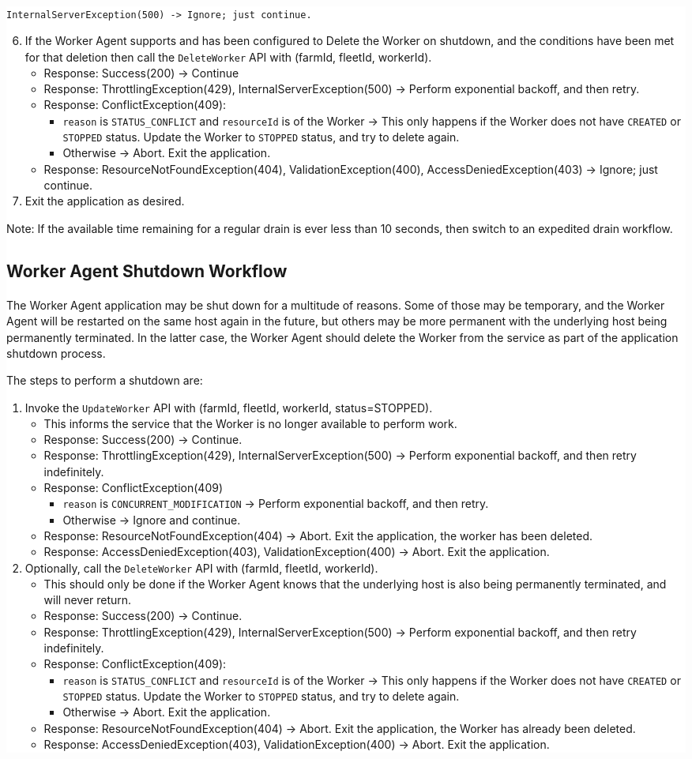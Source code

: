     InternalServerException(500) -> Ignore; just continue.
6. If the Worker Agent supports and has been configured to Delete the Worker on shutdown, and the conditions have
been met for that deletion then call the `DeleteWorker` API with (farmId, fleetId, workerId).
    * Response: Success(200) -> Continue
    * Response: ThrottlingException(429), InternalServerException(500) -> Perform exponential backoff, and then retry.
    * Response: ConflictException(409):
        * `reason` is `STATUS_CONFLICT` and `resourceId` is of the Worker -> This only happens if the Worker does not
        have `CREATED` or `STOPPED` status. Update the Worker to `STOPPED` status, and try to delete again.
        * Otherwise -> Abort. Exit the application.
    * Response: ResourceNotFoundException(404), ValidationException(400), AccessDeniedException(403) -> Ignore; just continue.
7. Exit the application as desired.

Note: If the available time remaining for a regular drain is ever less than 10 seconds, then switch
to an expedited drain workflow.


## Worker Agent Shutdown Workflow

The Worker Agent application may be shut down for a multitude of reasons. Some of those may be temporary, and the
Worker Agent will be restarted on the same host again in the future, but others may be more permanent with the underlying
host being permanently terminated. In the latter case, the Worker Agent should delete the Worker from the service as
part of the application shutdown process.

The steps to perform a shutdown are:

1. Invoke the `UpdateWorker` API with (farmId, fleetId, workerId, status=STOPPED).
    * This informs the service that the Worker is no longer available to perform work.
    * Response: Success(200) -> Continue.
    * Response: ThrottlingException(429), InternalServerException(500) -> Perform exponential backoff,
    and then retry indefinitely.
    * Response: ConflictException(409)
        * `reason` is `CONCURRENT_MODIFICATION` -> Perform exponential backoff, and then retry.
        * Otherwise -> Ignore and continue.
    * Response: ResourceNotFoundException(404) -> Abort. Exit the application, the worker has been deleted.
    * Response: AccessDeniedException(403), ValidationException(400) -> Abort. Exit the application.
2. Optionally, call the `DeleteWorker` API with (farmId, fleetId, workerId).
    * This should only be done if the Worker Agent knows that the underlying host is also being permanently terminated, and
    will never return.
    * Response: Success(200) -> Continue.
    * Response: ThrottlingException(429), InternalServerException(500) -> Perform exponential backoff,
    and then retry indefinitely.
    * Response: ConflictException(409):
        * `reason` is `STATUS_CONFLICT` and `resourceId` is of the Worker -> This only happens if the Worker does not
        have `CREATED` or `STOPPED` status. Update the Worker to `STOPPED` status, and try to delete again.
        * Otherwise -> Abort. Exit the application.
    * Response: ResourceNotFoundException(404) -> Abort. Exit the application, the Worker has already been deleted.
    * Response: AccessDeniedException(403), ValidationException(400) -> Abort. Exit the application.
